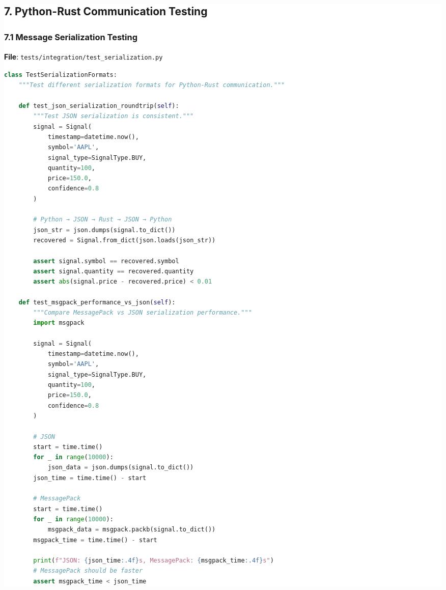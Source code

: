 ## 7. Python-Rust Communication Testing

### 7.1 Message Serialization Testing

**File**: `tests/integration/test_serialization.py`

```python
class TestSerializationFormats:
    """Test different serialization formats for Python-Rust communication."""

    def test_json_serialization_roundtrip(self):
        """Test JSON serialization is consistent."""
        signal = Signal(
            timestamp=datetime.now(),
            symbol='AAPL',
            signal_type=SignalType.BUY,
            quantity=100,
            price=150.0,
            confidence=0.8
        )

        # Python → JSON → Rust → JSON → Python
        json_str = json.dumps(signal.to_dict())
        recovered = Signal.from_dict(json.loads(json_str))

        assert signal.symbol == recovered.symbol
        assert signal.quantity == recovered.quantity
        assert abs(signal.price - recovered.price) < 0.01

    def test_msgpack_performance_vs_json(self):
        """Compare MessagePack vs JSON serialization performance."""
        import msgpack

        signal = Signal(
            timestamp=datetime.now(),
            symbol='AAPL',
            signal_type=SignalType.BUY,
            quantity=100,
            price=150.0,
            confidence=0.8
        )

        # JSON
        start = time.time()
        for _ in range(10000):
            json_data = json.dumps(signal.to_dict())
        json_time = time.time() - start

        # MessagePack
        start = time.time()
        for _ in range(10000):
            msgpack_data = msgpack.packb(signal.to_dict())
        msgpack_time = time.time() - start

        print(f"JSON: {json_time:.4f}s, MessagePack: {msgpack_time:.4f}s")
        # MessagePack should be faster
        assert msgpack_time < json_time
```
